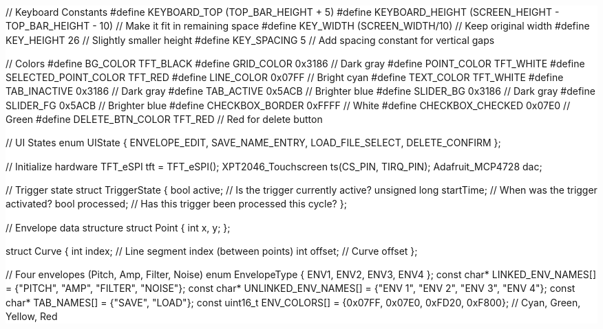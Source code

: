 // Keyboard Constants
#define KEYBOARD_TOP (TOP_BAR_HEIGHT + 5)
#define KEYBOARD_HEIGHT (SCREEN_HEIGHT - TOP_BAR_HEIGHT - 10) // Make it fit in remaining space
#define KEY_WIDTH (SCREEN_WIDTH/10)  // Keep original width
#define KEY_HEIGHT 26  // Slightly smaller height
#define KEY_SPACING 5  // Add spacing constant for vertical gaps

// Colors
#define BG_COLOR TFT_BLACK
#define GRID_COLOR 0x3186  // Dark gray
#define POINT_COLOR TFT_WHITE
#define SELECTED_POINT_COLOR TFT_RED
#define LINE_COLOR 0x07FF  // Bright cyan
#define TEXT_COLOR TFT_WHITE
#define TAB_INACTIVE 0x3186  // Dark gray
#define TAB_ACTIVE 0x5ACB    // Brighter blue
#define SLIDER_BG 0x3186     // Dark gray
#define SLIDER_FG 0x5ACB     // Brighter blue
#define CHECKBOX_BORDER 0xFFFF // White
#define CHECKBOX_CHECKED 0x07E0 // Green
#define DELETE_BTN_COLOR TFT_RED // Red for delete button

// UI States
enum UIState { 
  ENVELOPE_EDIT, 
  SAVE_NAME_ENTRY, 
  LOAD_FILE_SELECT,
  DELETE_CONFIRM
};

// Initialize hardware
TFT_eSPI tft = TFT_eSPI();
XPT2046_Touchscreen ts(CS_PIN, TIRQ_PIN);
Adafruit_MCP4728 dac;

// Trigger state
struct TriggerState {
  bool active;             // Is the trigger currently active?
  unsigned long startTime; // When was the trigger activated?
  bool processed;          // Has this trigger been processed this cycle?
};

// Envelope data structure
struct Point {
  int x, y;
};

struct Curve {
  int index;  // Line segment index (between points)
  int offset; // Curve offset
};

// Four envelopes (Pitch, Amp, Filter, Noise)
enum EnvelopeType { ENV1, ENV2, ENV3, ENV4 };
const char* LINKED_ENV_NAMES[] = {"PITCH", "AMP", "FILTER", "NOISE"};
const char* UNLINKED_ENV_NAMES[] = {"ENV 1", "ENV 2", "ENV 3", "ENV 4"};
const char* TAB_NAMES[] = {"SAVE", "LOAD"};
const uint16_t ENV_COLORS[] = {0x07FF, 0x07E0, 0xFD20, 0xF800}; // Cyan, Green, Yellow, Red
